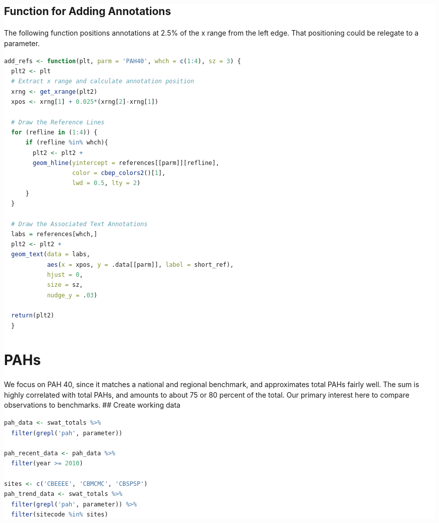 ## Function for Adding Annotations

The following function positions annotations at 2.5% of the x range from
the left edge. That positioning could be relegate to a parameter.

``` r
add_refs <- function(plt, parm = 'PAH40', whch = c(1:4), sz = 3) {
  plt2 <- plt
  # Extract x range and calculate annotation position
  xrng <- get_xrange(plt2)
  xpos <- xrng[1] + 0.025*(xrng[2]-xrng[1])
  
  # Draw the Reference Lines
  for (refline in (1:4)) {
      if (refline %in% whch){
        plt2 <- plt2 + 
        geom_hline(yintercept = references[[parm]][refline],
                   color = cbep_colors2()[1],
                   lwd = 0.5, lty = 2)
      }
  }
  
  # Draw the Associated Text Annotations
  labs = references[whch,]
  plt2 <- plt2 + 
  geom_text(data = labs,
            aes(x = xpos, y = .data[[parm]], label = short_ref),
            hjust = 0,
            size = sz,
            nudge_y = .03)
  
  return(plt2)
  }
```

# PAHs

We focus on PAH 40, since it matches a national and regional benchmark,
and approximates total PAHs fairly well. The sum is highly correlated
with total PAHs, and amounts to about 75 or 80 percent of the total. Our
primary interest here to compare observations to benchmarks. \#\# Create
working data

``` r
pah_data <- swat_totals %>%
  filter(grepl('pah', parameter))

pah_recent_data <- pah_data %>%
  filter(year >= 2010)

sites <- c('CBEEEE', 'CBMCMC', 'CBSPSP')
pah_trend_data <- swat_totals %>%
  filter(grepl('pah', parameter)) %>%
  filter(sitecode %in% sites)
```
